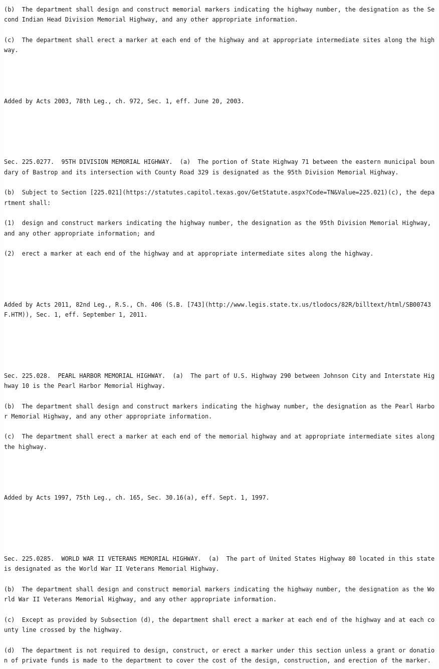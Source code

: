     (b)  The department shall design and construct memorial markers indicating the highway number, the designation as the Second Indian Head Division Memorial Highway, and any other appropriate information.
    
    (c)  The department shall erect a marker at each end of the highway and at appropriate intermediate sites along the highway.
    
    
    
    
    Added by Acts 2003, 78th Leg., ch. 972, Sec. 1, eff. June 20, 2003.
    
    
    
    
    
    Sec. 225.0277.  95TH DIVISION MEMORIAL HIGHWAY.  (a)  The portion of State Highway 71 between the eastern municipal boundary of Bastrop and its intersection with County Road 329 is designated as the 95th Division Memorial Highway.
    
    (b)  Subject to Section [225.021](https://statutes.capitol.texas.gov/GetStatute.aspx?Code=TN&Value=225.021)(c), the department shall:
    
    (1)  design and construct markers indicating the highway number, the designation as the 95th Division Memorial Highway, and any other appropriate information; and
    
    (2)  erect a marker at each end of the highway and at appropriate intermediate sites along the highway.
    
    
    
    
    Added by Acts 2011, 82nd Leg., R.S., Ch. 406 (S.B. [743](http://www.legis.state.tx.us/tlodocs/82R/billtext/html/SB00743F.HTM)), Sec. 1, eff. September 1, 2011.
    
    
    
    
    
    Sec. 225.028.  PEARL HARBOR MEMORIAL HIGHWAY.  (a)  The part of U.S. Highway 290 between Johnson City and Interstate Highway 10 is the Pearl Harbor Memorial Highway.
    
    (b)  The department shall design and construct markers indicating the highway number, the designation as the Pearl Harbor Memorial Highway, and any other appropriate information.
    
    (c)  The department shall erect a marker at each end of the memorial highway and at appropriate intermediate sites along the highway.
    
    
    
    
    Added by Acts 1997, 75th Leg., ch. 165, Sec. 30.16(a), eff. Sept. 1, 1997.
    
    
    
    
    
    Sec. 225.0285.  WORLD WAR II VETERANS MEMORIAL HIGHWAY.  (a)  The part of United States Highway 80 located in this state is designated as the World War II Veterans Memorial Highway.
    
    (b)  The department shall design and construct memorial markers indicating the highway number, the designation as the World War II Veterans Memorial Highway, and any other appropriate information.
    
    (c)  Except as provided by Subsection (d), the department shall erect a marker at each end of the highway and at each county line crossed by the highway.
    
    (d)  The department is not required to design, construct, or erect a marker under this section unless a grant or donation of private funds is made to the department to cover the cost of the design, construction, and erection of the marker.
    